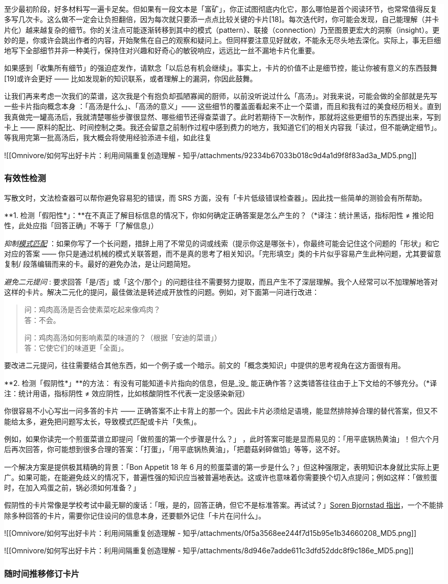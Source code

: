 至少最初阶段，好多材料写一遍卡足矣。但如果有一段文本是「富矿」，你正试图彻底内化它，那么哪怕是首个阅读环节，也常常值得反复多写几次卡。这么做不一定会让负担翻倍，因为每次就只要添一点点比较关键的卡片\[18\]。每次迭代时，你可能会发现，自己能理解（并卡片化）越来越复杂的细节。你的关注点可能逐渐转移到其中的模式（pattern）、联接（connection）乃至图景更宏大的洞察（insight）。更妙的是，你或许会跳出作者的内容，开始聚焦在自己的观察和疑问上。但同样要注意见好就收，不能永无尽头地去深化。实际上，事无巨细地写下全部细节并非一种美行，保持住对兴趣和好奇心的敏锐响应，远远比一丝不漏地卡片化重要。

如果感到「收集所有细节」的强迫症发作，请默念「以后总有机会继续」。事实上，卡片的价值不止是细节控，能让你被有意义的东西鼓舞\[19\]或许会更好 —— 比如发现新的知识联系，或者理解上的漏洞，你因此鼓舞。

让我们再来考虑一次我们的菜谱，这次我是个有抱负却孤陋寡闻的厨师，以前没听说过什么「高汤」。对我来说，可能会做的全部就是先写一些卡片指向概念本身 ：「高汤是什么」、「高汤的意义」—— 这些细节的覆盖面看起来不止一个菜谱，而且和我有过的美食经历相关。直到我真做完一罐高汤后，我就清楚哪些步骤很显然、哪些细节还得查菜谱了。此时若期待下一次制作，那就将这些更细节的东西提出来，写到卡上 —— 原料的配比、时间控制之类。我还会留意之前制作过程中感到费力的地方，我知道它们的相关内容我「读过，但不能确定细节」。等我用完第一批高汤后，我大概会将使用经验添进卡组，如此往复

![[Omnivore/如何写出好卡片：利用间隔重复创造理解 - 知乎/attachments/92334b67033b018c9d4a1d9f8f83ad3a_MD5.png]]

### **有效性检测** 

写散文时，文法检查器可以帮你避免容易犯的错误，而 SRS 方面，没有「卡片低级错误检查器」。因此找一些简单的测验会有所帮助。

**1\. 检测「假阳性\*」：**在不真正了解目标信息的情况下，你如何确定正确答案是怎么产生的？（\*译注：统计黑话，指标阳性 ≠ 推论阳性，此处应指「回答正确」不等于「了解信息」）

_抑制[模式匹配](https://zhida.zhihu.com/search?q=%E6%A8%A1%E5%BC%8F%E5%8C%B9%E9%85%8D&zhida%5Fsource=entity&is%5Fpreview=1)_ ：如果你写了一个长问题，措辞上用了不常见的词或线索（提示你这是哪张卡），你最终可能会记住这个问题的「形状」和它对应的答案 —— 你只是通过机械的模式关联答题，而不是真的思考了相关知识。「完形填空」类的卡片似乎容易产生此种问题，尤其要留意复制/ 段落编辑而来的卡。最好的避免办法，是让问题简短。

_避免二元提问_ : 要求回答「是/否」或「这个/那个」的问题往往不需要努力提取，而且产生不了深层理解。我个人经常可以不加理解地答对这样的卡片。解决二元化的提问，最佳做法是转述成开放性的问题。例如，对下面第一问进行改进：

> 问：鸡肉高汤是否会使素菜吃起来像鸡肉？  
> 答：不会。
> 
> 问：鸡肉高汤如何影响素菜的味道的？（根据「安迪的菜谱」）  
> 答：它使它们的味道更「全面」。

要改进二元提问，往往需要结合其他东西，如一个例子或一个暗示。前文的「概念类知识」中提供的思考视角在这方面很有用。

**2\. 检测「假阴性\*」**的方法： 有没有可能知道卡片指向的信息，但是_没_ 能正确作答？这类错答往往由于上下文给的不够充分。（\*译注：统计用语，指标阴性 ≠ 效应阴性，比如核酸阴性不代表一定没感染新冠）

你很容易不小心写出一问多答的卡片 —— 正确答案不止卡背上的那一个。因此卡片必须给足语境，能显然排除掉合理的替代答案，但又不能给太多，避免把问题写太长，导致模式匹配或卡片「失焦」。

例如，如果你读完一个煎蛋菜谱立即提问「做煎蛋的第一个步骤是什么？」 ，此时答案可能是显而易见的：「用平底锅热黄油」！但六个月后再次回答，你可能想到很多合理的答案：「打蛋」，「用平底锅热黄油」，「把蘑菇剁碎做馅」等等，这不好。

一个解决方案是提供极其精确的背景：「Bon Appetit 18 年 6 月的煎蛋菜谱的第一步是什么？」但这种强限定，表明知识本身就比实际上更广。如果可能，在能避免歧义的情况下，普遍性强的知识应当被普遍地表达。这或许也意味着你需要换个切入点提问；例如这样：「做煎蛋时，在加入鸡蛋之前，锅必须如何准备？」

假阴性的卡片常像是学校考试中最无聊的废话：「哦，是的，回答正确，但它不是标准答案。再试试？」[Soren Bjornstad 指出](https://link.zhihu.com/?target=https%3A//controlaltbackspace.org/memory/designing-precise-cards/%23allowing-correct-but-irrelevant-answers)，一个不能排除多种回答的卡片，需要你记住设问的信息本身，还要额外记住「卡片在问什么」。

![[Omnivore/如何写出好卡片：利用间隔重复创造理解 - 知乎/attachments/0f5a3568ee244f7d15b95e1b34660208_MD5.png]]

![[Omnivore/如何写出好卡片：利用间隔重复创造理解 - 知乎/attachments/8d946e7adde611c3dfd52ddc8f9c186e_MD5.png]]

### **随时间推移修订卡片**
